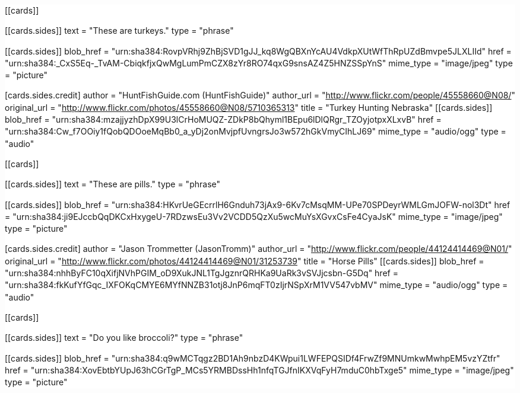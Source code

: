 [[cards]]

[[cards.sides]]
text = "These are turkeys."
type = "phrase"

[[cards.sides]]
blob_href = "urn:sha384:RovpVRhj9ZhBjSVD1gJJ_kq8WgQBXnYcAU4VdkpXUtWfThRpUZdBmvpe5JLXLIId"
href = "urn:sha384:_CxS5Eq-_TvAM-CbiqkfjxQwMgLumPmCZX8zYr8RO74qxG9snsAZ4Z5HNZSSpYnS"
mime_type = "image/jpeg"
type = "picture"

[cards.sides.credit]
author = "HuntFishGuide.com (HuntFishGuide)"
author_url = "http://www.flickr.com/people/45558660@N08/"
original_url = "http://www.flickr.com/photos/45558660@N08/5710365313"
title = "Turkey Hunting Nebraska"
[[cards.sides]]
blob_href = "urn:sha384:mzajjyzhDpX99U3lCrHoMUQZ-ZDkP8bQhyml1BEpu6lDlQRgr_TZOyjotpxXLxvB"
href = "urn:sha384:Cw_f7OOiy1fQobQDOoeMqBb0_a_yDj2onMvjpfUvngrsJo3w572hGkVmyCIhLJ69"
mime_type = "audio/ogg"
type = "audio"

[[cards]]

[[cards.sides]]
text = "These are pills."
type = "phrase"

[[cards.sides]]
blob_href = "urn:sha384:HKvrUeGEcrrlH6Gnduh73jAx9-6Kv7cMsqMM-UPe70SPDeyrWMLGmJOFW-nol3Dt"
href = "urn:sha384:ji9EJccbQqDKCxHxygeU-7RDzwsEu3Vv2VCDD5QzXu5wcMuYsXGvxCsFe4CyaJsK"
mime_type = "image/jpeg"
type = "picture"

[cards.sides.credit]
author = "Jason Trommetter (JasonTromm)"
author_url = "http://www.flickr.com/people/44124414469@N01/"
original_url = "http://www.flickr.com/photos/44124414469@N01/31253739"
title = "Horse Pills"
[[cards.sides]]
blob_href = "urn:sha384:nhhByFC10qXifjNVhPGIM_oD9XukJNL1TgJgznrQRHKa9UaRk3vSVJjcsbn-G5Dq"
href = "urn:sha384:fkKufYfGqc_IXFOKqCMYE6MYfNNZB31otj8JnP6mqFT0zIjrNSpXrM1VV547vbMV"
mime_type = "audio/ogg"
type = "audio"

[[cards]]

[[cards.sides]]
text = "Do you like broccoli?"
type = "phrase"

[[cards.sides]]
blob_href = "urn:sha384:q9wMCTqgz2BD1Ah9nbzD4KWpui1LWFEPQSIDf4FrwZf9MNUmkwMwhpEM5vzYZtfr"
href = "urn:sha384:XovEbtbYUpJ63hCGrTgP_MCs5YRMBDssHh1nfqTGJfnIKXVqFyH7mduC0hbTxge5"
mime_type = "image/jpeg"
type = "picture"

